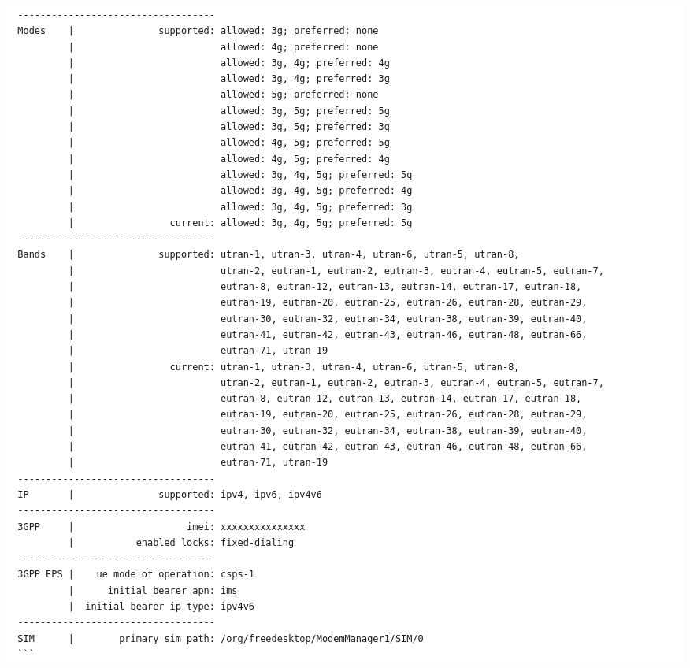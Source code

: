       -----------------------------------
      Modes    |               supported: allowed: 3g; preferred: none
               |                          allowed: 4g; preferred: none
               |                          allowed: 3g, 4g; preferred: 4g
               |                          allowed: 3g, 4g; preferred: 3g
               |                          allowed: 5g; preferred: none
               |                          allowed: 3g, 5g; preferred: 5g
               |                          allowed: 3g, 5g; preferred: 3g
               |                          allowed: 4g, 5g; preferred: 5g
               |                          allowed: 4g, 5g; preferred: 4g
               |                          allowed: 3g, 4g, 5g; preferred: 5g
               |                          allowed: 3g, 4g, 5g; preferred: 4g
               |                          allowed: 3g, 4g, 5g; preferred: 3g
               |                 current: allowed: 3g, 4g, 5g; preferred: 5g
      -----------------------------------
      Bands    |               supported: utran-1, utran-3, utran-4, utran-6, utran-5, utran-8,
               |                          utran-2, eutran-1, eutran-2, eutran-3, eutran-4, eutran-5, eutran-7,
               |                          eutran-8, eutran-12, eutran-13, eutran-14, eutran-17, eutran-18,
               |                          eutran-19, eutran-20, eutran-25, eutran-26, eutran-28, eutran-29,
               |                          eutran-30, eutran-32, eutran-34, eutran-38, eutran-39, eutran-40,
               |                          eutran-41, eutran-42, eutran-43, eutran-46, eutran-48, eutran-66,
               |                          eutran-71, utran-19
               |                 current: utran-1, utran-3, utran-4, utran-6, utran-5, utran-8,
               |                          utran-2, eutran-1, eutran-2, eutran-3, eutran-4, eutran-5, eutran-7,
               |                          eutran-8, eutran-12, eutran-13, eutran-14, eutran-17, eutran-18,
               |                          eutran-19, eutran-20, eutran-25, eutran-26, eutran-28, eutran-29,
               |                          eutran-30, eutran-32, eutran-34, eutran-38, eutran-39, eutran-40,
               |                          eutran-41, eutran-42, eutran-43, eutran-46, eutran-48, eutran-66,
               |                          eutran-71, utran-19
      -----------------------------------
      IP       |               supported: ipv4, ipv6, ipv4v6
      -----------------------------------
      3GPP     |                    imei: xxxxxxxxxxxxxxx
               |           enabled locks: fixed-dialing
      -----------------------------------
      3GPP EPS |    ue mode of operation: csps-1
               |      initial bearer apn: ims
               |  initial bearer ip type: ipv4v6
      -----------------------------------
      SIM      |        primary sim path: /org/freedesktop/ModemManager1/SIM/0
      ```
